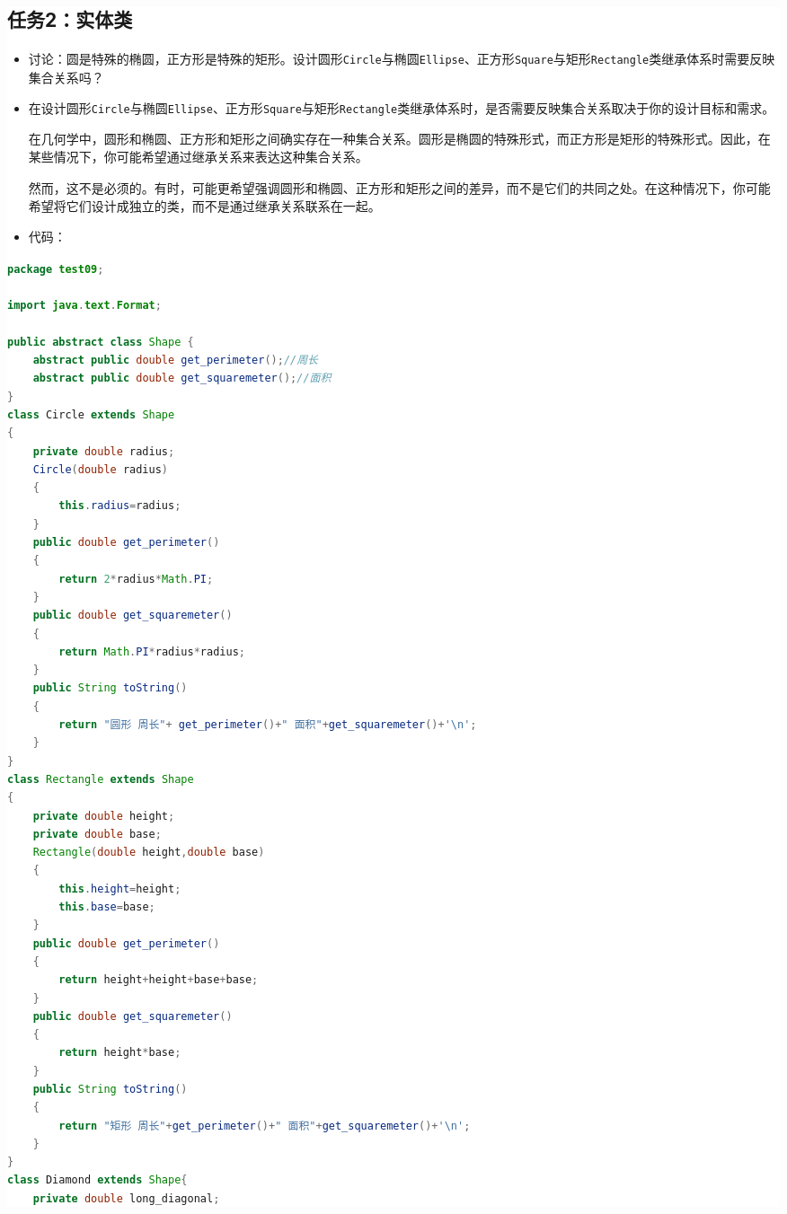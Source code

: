 ## 任务2：实体类

-  讨论：圆是特殊的椭圆，正方形是特殊的矩形。设计圆形`Circle`与椭圆`Ellipse`、正方形`Square`与矩形`Rectangle`类继承体系时需要反映集合关系吗？

- 在设计圆形`Circle`与椭圆`Ellipse`、正方形`Square`与矩形`Rectangle`类继承体系时，是否需要反映集合关系取决于你的设计目标和需求。

  在几何学中，圆形和椭圆、正方形和矩形之间确实存在一种集合关系。圆形是椭圆的特殊形式，而正方形是矩形的特殊形式。因此，在某些情况下，你可能希望通过继承关系来表达这种集合关系。

  然而，这不是必须的。有时，可能更希望强调圆形和椭圆、正方形和矩形之间的差异，而不是它们的共同之处。在这种情况下，你可能希望将它们设计成独立的类，而不是通过继承关系联系在一起。

-  代码：

```java
package test09;

import java.text.Format;

public abstract class Shape {
    abstract public double get_perimeter();//周长
    abstract public double get_squaremeter();//面积
}
class Circle extends Shape
{
    private double radius;
    Circle(double radius)
    {
        this.radius=radius;
    }
    public double get_perimeter()
    {
        return 2*radius*Math.PI;
    }
    public double get_squaremeter()
    {
        return Math.PI*radius*radius;
    }
    public String toString()
    {
        return "圆形 周长"+ get_perimeter()+" 面积"+get_squaremeter()+'\n';
    }
}
class Rectangle extends Shape
{
    private double height;
    private double base;
    Rectangle(double height,double base)
    {
        this.height=height;
        this.base=base;
    }
    public double get_perimeter()
    {
        return height+height+base+base;
    }
    public double get_squaremeter()
    {
        return height*base;
    }
    public String toString()
    {
        return "矩形 周长"+get_perimeter()+" 面积"+get_squaremeter()+'\n';
    }
}
class Diamond extends Shape{
    private double long_diagonal;
```